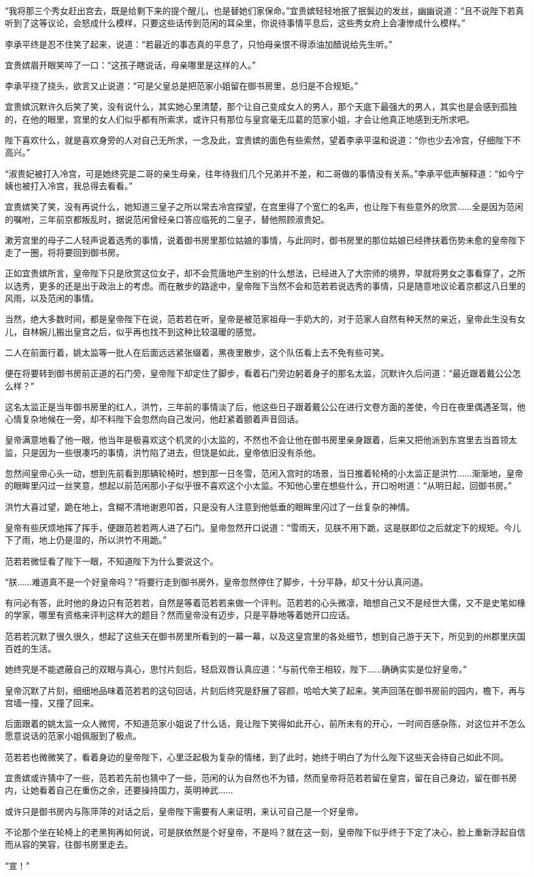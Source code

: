 “我将那三个秀女赶出宫去，既是给剩下来的提个醒儿，也是替她们家保命。”宜贵嫔轻轻地抿了抿鬓边的发丝，幽幽说道：“且不说陛下若真听到了这等议论，会怒成什么模样，只要这些话传到范闲的耳朵里，你说待事情平息后，这些秀女府上会凄惨成什么模样。”

李承平终是忍不住笑了起来，说道：“若最近的事态真的平息了，只怕母亲恨不得添油加醋说给先生听。”

宜贵嫔眉开眼笑啐了一口：“这孩子瞎说话，母亲哪里是这样的人。”

李承平挠了挠头，欲言又止说道：“可是父皇总是把范家小姐留在御书房里，总归是不合规矩。”

宜贵嫔沉默许久后笑了笑，没有说什么，其实她心里清楚，那个让自己变成女人的男人，那个天底下最强大的男人，其实也是会感到孤独的，在他的眼里，宫里的女人们似乎都有所索求，或许只有那位与皇宫毫无瓜葛的范家小姐，才会让他真正地感到无所求吧。

陛下喜欢什么，就是喜欢身旁的人对自己无所求，一念及此，宜贵嫔的面色有些索然，望着李承平温和说道：“你也少去冷宫，仔细陛下不高兴。”

“淑贵妃被打入冷宫，可是她终究是二哥的亲生母亲，往年待我们几个兄弟并不差，和二哥做的事情没有关系。”李承平低声解释道：“如今宁姨也被打入冷宫，我总得去看看。”

宜贵嫔笑了笑，没有再说什么，她知道三皇子之所以常去冷宫探望，在宫里得了个宽仁的名声，也让陛下有些意外的欣赏……全是因为范闲的嘱咐，三年前京都叛乱时，据说范闲曾经亲口答应临死的二皇子，替他照顾淑贵妃。

漱芳宫里的母子二人轻声说着选秀的事情，说着御书房里那位姑娘的事情，与此同时，御书房里的那位姑娘已经搀扶着伤势未愈的皇帝陛下走了一圈，将将要回到御书房。

正如宜贵嫔所言，皇帝陛下只是欣赏这位女子，却不会荒唐地产生别的什么想法，已经进入了大宗师的境界，早就将男女之事看穿了，之所以选秀，更多的还是出于政治上的考虑。而在散步的路途中，皇帝陛下当然不会和范若若说选秀的事情，只是随意地议论着京都这八日里的风雨，以及范闲的事情。

当然，绝大多数时间，都是皇帝陛下在说，范若若在听，皇帝是被范家祖母一手奶大的，对于范家人自然有种天然的亲近，皇帝此生没有女儿，自林婉儿搬出皇宫之后，似乎再也找不到这种比较温暖的感觉。

二人在前面行着，姚太监等一批人在后面远远紧张缀着，黑夜里散步，这个队伍看上去不免有些可笑。

便在将要转到御书房前正道的石门旁，皇帝陛下却定住了脚步，看着石门旁边躬着身子的那名太监，沉默许久后问道：“最近跟着戴公公怎么样？”

这名太监正是当年御书房里的红人，洪竹，三年前的事情淡了后，他这些日子跟着戴公公在进行文卷方面的差使，今日在夜里偶遇圣驾，他心情复杂地候在一旁，却不料陛下会忽然向自己发问，他赶紧着颤着声音回话。

皇帝满意地看了他一眼，他当年是极喜欢这个机灵的小太监的，不然也不会让他在御书房里亲身跟着，后来又把他派到东宫里去当首领太监，只是因为一些很凑巧的事情，洪竹陷了进去，但饶是如此，皇帝依旧没有杀他。

忽然间皇帝心头一动，想到先前看到那辆轮椅时，想到那一日冬雪，范闲入宫时的场景，当日推着轮椅的小太监正是洪竹……渐渐地，皇帝的眼眸里闪过一丝笑意，想起以前范闲那小子似乎很不喜欢这个小太监。不知他心里在想些什么，开口吩咐道：“从明日起，回御书房。”

洪竹大喜过望，跪在地上，含糊不清地谢恩叩首，只是没有人注意到他低垂的眼眸里闪过了一丝复杂的神情。

皇帝有些厌烦地挥了挥手，便跟范若若两人进了石门。皇帝忽然开口说道：“雪雨天，见朕不用下跪，这是朕即位之后就定下的规矩。今儿下了雨，地上仍是湿的，所以洪竹不用跪。”

范若若微怔看了陛下一眼，不知道陛下为什么要说这个。

“朕……难道真不是一个好皇帝吗？”将要行走到御书房外，皇帝忽然停住了脚步，十分平静，却又十分认真问道。

有问必有答，此时他的身边只有范若若，自然是等着范若若来做一个评判。范若若的心头微凛，暗想自己又不是经世大儒，又不是史笔如椽的学家，哪里有资格来评判这样大的题目？然而皇帝没有迈步，只是平静地等着她开口应话。

范若若沉默了很久很久，想起了这些天在御书房里所看到的一幕一幕，以及这皇宫里的各处细节，想到自己游于天下，所见到的州郡里庆国百姓的生活。

她终究是不能遮蔽自己的双眼与真心，思忖片刻后，轻启双唇认真应道：“与前代帝王相较，陛下……确确实实是位好皇帝。”

皇帝沉默了片刻，细细地品味着范若若的这句回话，片刻后终究是舒展了容颜，哈哈大笑了起来。笑声回荡在御书房前的园内，檐下，再与宫墙一撞，又撞了回来。

后面跟着的姚太监一众人微愕，不知道范家小姐说了什么话，竟让陛下笑得如此开心，前所未有的开心，一时间百感杂陈，对这位并不怎么愿意说话的范家小姐佩服到了极点。

范若若也微微笑了，看着身边的皇帝陛下，心里泛起极为复杂的情绪，到了此时，她终于明白了为什么陛下这些天会待自己如此不同。

宜贵嫔或许猜中了一些，范若若先前也猜中了一些，范闲的认为自然也不为错，然而皇帝将范若若留在皇宫，留在自己身边，留在御书房内，让她看着自己在重伤之余，还要操持国力，英明神武……

或许只是御书房内与陈萍萍的对话之后，皇帝陛下需要有人来证明，来认可自己是一个好皇帝。

不论那个坐在轮椅上的老黑狗再如何说，可是朕依然是个好皇帝，不是吗？就在这一刻，皇帝陛下似乎终于下定了决心，脸上重新浮起自信而从容的笑容，往御书房里走去。

“宣！”
